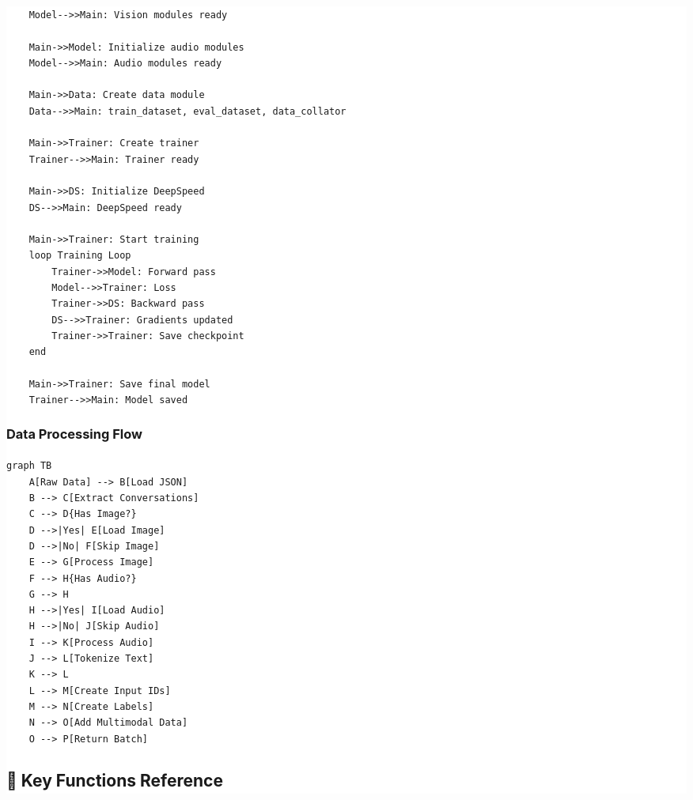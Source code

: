 ```mermaid
    Model-->>Main: Vision modules ready
    
    Main->>Model: Initialize audio modules
    Model-->>Main: Audio modules ready
    
    Main->>Data: Create data module
    Data-->>Main: train_dataset, eval_dataset, data_collator
    
    Main->>Trainer: Create trainer
    Trainer-->>Main: Trainer ready
    
    Main->>DS: Initialize DeepSpeed
    DS-->>Main: DeepSpeed ready
    
    Main->>Trainer: Start training
    loop Training Loop
        Trainer->>Model: Forward pass
        Model-->>Trainer: Loss
        Trainer->>DS: Backward pass
        DS-->>Trainer: Gradients updated
        Trainer->>Trainer: Save checkpoint
    end
    
    Main->>Trainer: Save final model
    Trainer-->>Main: Model saved
```

### Data Processing Flow

```mermaid
graph TB
    A[Raw Data] --> B[Load JSON]
    B --> C[Extract Conversations]
    C --> D{Has Image?}
    D -->|Yes| E[Load Image]
    D -->|No| F[Skip Image]
    E --> G[Process Image]
    F --> H{Has Audio?}
    G --> H
    H -->|Yes| I[Load Audio]
    H -->|No| J[Skip Audio]
    I --> K[Process Audio]
    J --> L[Tokenize Text]
    K --> L
    L --> M[Create Input IDs]
    M --> N[Create Labels]
    N --> O[Add Multimodal Data]
    O --> P[Return Batch]
```

## 🔧 Key Functions Reference
